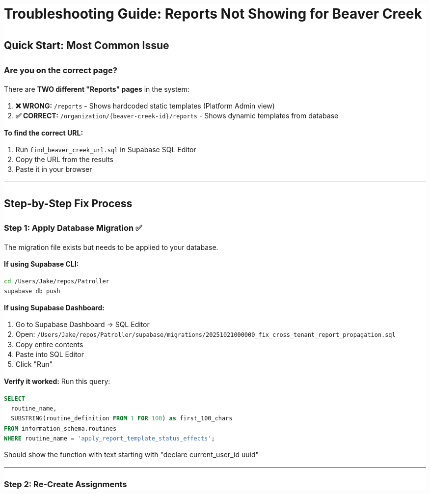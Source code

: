 # Troubleshooting Guide: Reports Not Showing for Beaver Creek

## Quick Start: Most Common Issue

### Are you on the correct page?

There are **TWO different "Reports" pages** in the system:

1. **❌ WRONG:** `/reports` - Shows hardcoded static templates (Platform Admin view)
2. **✅ CORRECT:** `/organization/{beaver-creek-id}/reports` - Shows dynamic templates from database

**To find the correct URL:**
1. Run `find_beaver_creek_url.sql` in Supabase SQL Editor
2. Copy the URL from the results
3. Paste it in your browser

---

## Step-by-Step Fix Process

### Step 1: Apply Database Migration ✅

The migration file exists but needs to be applied to your database.

**If using Supabase CLI:**
```bash
cd /Users/Jake/repos/Patroller
supabase db push
```

**If using Supabase Dashboard:**
1. Go to Supabase Dashboard → SQL Editor
2. Open: `/Users/Jake/repos/Patroller/supabase/migrations/20251021000000_fix_cross_tenant_report_propagation.sql`
3. Copy entire contents
4. Paste into SQL Editor
5. Click "Run"

**Verify it worked:**
Run this query:
```sql
SELECT 
  routine_name,
  SUBSTRING(routine_definition FROM 1 FOR 100) as first_100_chars
FROM information_schema.routines
WHERE routine_name = 'apply_report_template_status_effects';
```
Should show the function with text starting with "declare current_user_id uuid"

---

### Step 2: Re-Create Assignments
